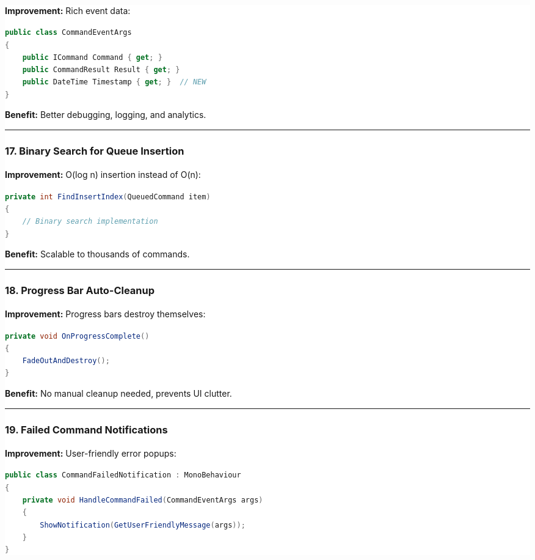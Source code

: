**Improvement:**
Rich event data:

```csharp
public class CommandEventArgs
{
    public ICommand Command { get; }
    public CommandResult Result { get; }
    public DateTime Timestamp { get; }  // NEW
}
```

**Benefit:**
Better debugging, logging, and analytics.

---

### 17. **Binary Search for Queue Insertion**

**Improvement:**
O(log n) insertion instead of O(n):

```csharp
private int FindInsertIndex(QueuedCommand item)
{
    // Binary search implementation
}
```

**Benefit:**
Scalable to thousands of commands.

---

### 18. **Progress Bar Auto-Cleanup**

**Improvement:**
Progress bars destroy themselves:

```csharp
private void OnProgressComplete()
{
    FadeOutAndDestroy();
}
```

**Benefit:**
No manual cleanup needed, prevents UI clutter.

---

### 19. **Failed Command Notifications**

**Improvement:**
User-friendly error popups:

```csharp
public class CommandFailedNotification : MonoBehaviour
{
    private void HandleCommandFailed(CommandEventArgs args)
    {
        ShowNotification(GetUserFriendlyMessage(args));
    }
}
```
